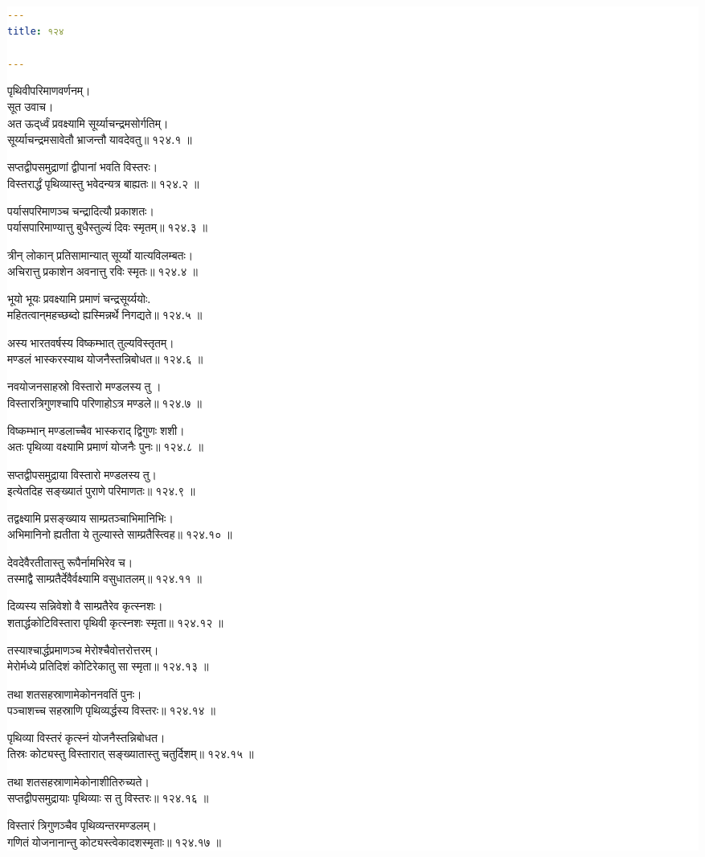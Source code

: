 ```yaml
---
title: १२४

---
```

पृथिवीपरिमाणवर्णनम्।  
सूत उवाच।  
अत ऊद्‌र्ध्वं प्रवक्ष्यामि सूर्य्याचन्द्रमसोर्गतिम्।  
सूर्य्याचन्द्रमसावेतौ भ्राजन्तौ यावदेवतु॥ १२४.१ ॥  
  
सप्तद्वीपसमुद्राणां द्वीपानां भवति विस्तरः।  
विस्तरार्द्धं पृथिव्यास्तु भवेदन्यत्र बाह्यतः॥ १२४.२ ॥  
  
पर्यासपरिमाणञ्च चन्द्रादित्यौ प्रकाशतः।  
पर्यासपारिमाण्यात्तु बुधैस्तुल्यं दिवः स्मृतम्॥ १२४.३ ॥  
  
त्रीन् लोकान् प्रतिसामान्यात् सूर्य्यो यात्यविलम्बतः।  
अचिरात्तु प्रकाशेन अवनात्तु रविः स्मृतः॥ १२४.४ ॥  
  
भूयो भूयः प्रवक्ष्यामि प्रमाणं चन्द्रसूर्य्ययोः.  
महितत्वान्‌महच्छब्दो ह्यस्मिन्नर्थे निगद्यते॥ १२४.५ ॥  
  
अस्य भारतवर्षस्य विष्कम्भात् तुल्यविस्तृतम्।  
मण्डलं भास्करस्याथ योजनैस्तन्निबोधत॥ १२४.६ ॥  
  
नवयोजनसाहस्रो विस्तारो मण्डलस्य तु ।  
विस्तारत्रिगुणश्चापि परिणाहोऽत्र मण्डले॥ १२४.७ ॥  
  
विष्कम्भान् मण्डलाच्चैव भास्कराद् द्विगुणः शशी।  
अतः पृथिव्या वक्ष्यामि प्रमाणं योजनैः पुनः॥ १२४.८ ॥  
  
सप्तद्वीपसमुद्राया विस्तारो मण्डलस्य तु।  
इत्येतदिह सङ्ख्यातं पुराणे परिमाणतः॥ १२४.९ ॥  
  
तद्वक्ष्यामि प्रसङ्ख्याय साम्प्रतञ्चाभिमानिभिः।  
अभिमानिनो ह्यतीता ये तुल्यास्ते साम्प्रतैस्त्विह॥ १२४.१० ॥  
  
देवदेवैरतीतास्तु रूपैर्नामभिरेव च।  
तस्माद्वै साम्प्रतैर्देवैर्वक्ष्यामि वसुधातलम्॥ १२४.११ ॥  
  
दिव्यस्य सन्निवेशो वै साम्प्रतैरेव कृत्स्नशः।  
शतार्द्धकोटिविस्तारा पृथिवी कृत्स्नशः स्मृता॥ १२४.१२ ॥  
  
तस्याश्चार्द्धप्रमाणञ्च मेरोश्चैवोत्तरोत्तरम्।  
मेरोर्मध्ये प्रतिदिशं कोटिरेकातु सा स्मृता॥ १२४.१३ ॥  
  
तथा शतसहस्राणामेकोननवतिं पुनः।  
पञ्चाशच्च सहस्राणि पृथिव्यर्द्धस्य विस्तरः॥ १२४.१४ ॥  
  
पृथिव्या विस्तरं कृत्स्नं योजनैस्तन्निबोधत।  
तिस्रः कोट्यस्तु विस्तारात् सङ्ख्यातास्तु चतुर्दिशम्॥ १२४.१५ ॥  
  
तथा शतसहस्राणामेकोनाशीतिरुच्यते।  
सप्तद्वीपसमुद्रायाः पृथिव्याः स तु विस्तरः॥ १२४.१६ ॥  
  
विस्तारं त्रिगुणञ्चैव पृथिव्यन्तरमण्डलम्।  
गणितं योजनानान्तु कोट्यस्त्वेकादशस्मृताः॥ १२४.१७ ॥  
  